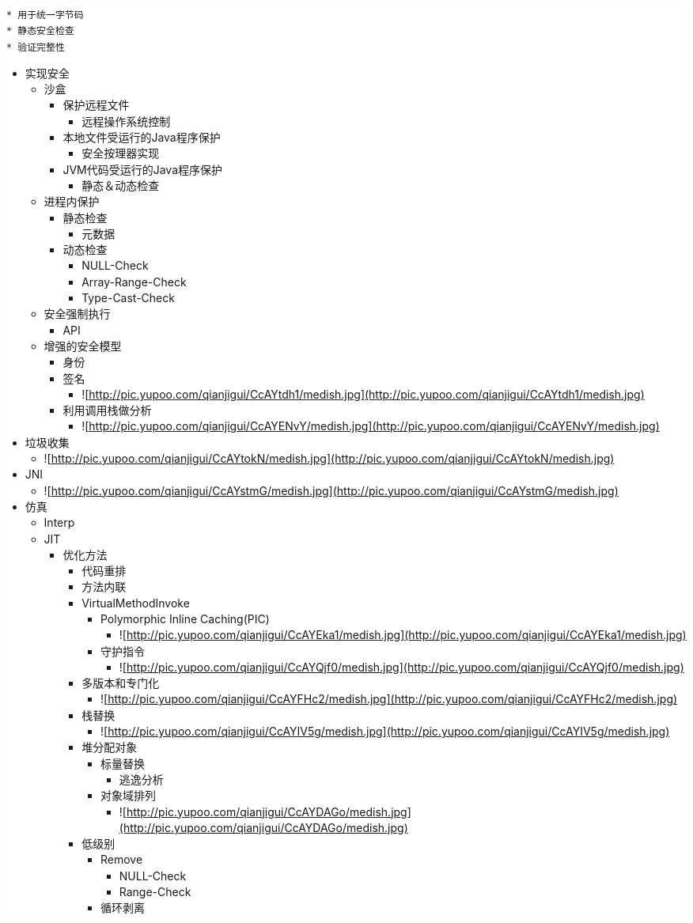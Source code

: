     * 用于统一字节码
    * 静态安全检查
    * 验证完整性
  * 实现安全
    * 沙盒
      * 保护远程文件
        * 远程操作系统控制
      * 本地文件受运行的Java程序保护
        * 安全按理器实现
      * JVM代码受运行的Java程序保护
        * 静态＆动态检查
    * 进程内保护
      * 静态检查
        * 元数据
      * 动态检查
        * NULL-Check
        * Array-Range-Check
        * Type-Cast-Check
    * 安全强制执行
      * API
    * 增强的安全模型
      * 身份
      * 签名
        * ![http://pic.yupoo.com/qianjigui/CcAYtdh1/medish.jpg](http://pic.yupoo.com/qianjigui/CcAYtdh1/medish.jpg)
      * 利用调用栈做分析
        * ![http://pic.yupoo.com/qianjigui/CcAYENvY/medish.jpg](http://pic.yupoo.com/qianjigui/CcAYENvY/medish.jpg)
  * 垃圾收集
    * ![http://pic.yupoo.com/qianjigui/CcAYtokN/medish.jpg](http://pic.yupoo.com/qianjigui/CcAYtokN/medish.jpg)
  * JNI
    * ![http://pic.yupoo.com/qianjigui/CcAYstmG/medish.jpg](http://pic.yupoo.com/qianjigui/CcAYstmG/medish.jpg)
  * 仿真
    * Interp
    * JIT
      * 优化方法
        * 代码重排
        * 方法内联
        * VirtualMethodInvoke
          * Polymorphic Inline Caching(PIC)
            * ![http://pic.yupoo.com/qianjigui/CcAYEka1/medish.jpg](http://pic.yupoo.com/qianjigui/CcAYEka1/medish.jpg)
          * 守护指令
            * ![http://pic.yupoo.com/qianjigui/CcAYQjf0/medish.jpg](http://pic.yupoo.com/qianjigui/CcAYQjf0/medish.jpg)
        * 多版本和专门化
          * ![http://pic.yupoo.com/qianjigui/CcAYFHc2/medish.jpg](http://pic.yupoo.com/qianjigui/CcAYFHc2/medish.jpg)
        * 栈替换
          * ![http://pic.yupoo.com/qianjigui/CcAYIV5g/medish.jpg](http://pic.yupoo.com/qianjigui/CcAYIV5g/medish.jpg)
        * 堆分配对象
          * 标量替换
            * 逃逸分析
          * 对象域排列
            * ![http://pic.yupoo.com/qianjigui/CcAYDAGo/medish.jpg](http://pic.yupoo.com/qianjigui/CcAYDAGo/medish.jpg)
        * 低级别
          * Remove
            * NULL-Check
            * Range-Check
          * 循环剥离